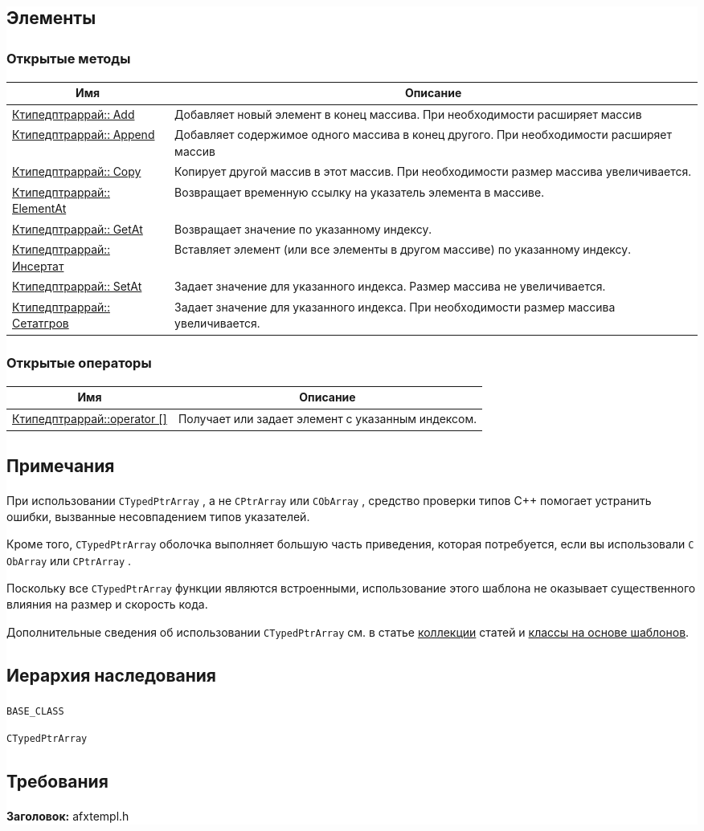 ## <a name="members"></a>Элементы

### <a name="public-methods"></a>Открытые методы

|Имя|Описание|
|----------|-----------------|
|[Ктипедптраррай:: Add](#add)|Добавляет новый элемент в конец массива. При необходимости расширяет массив|
|[Ктипедптраррай:: Append](#append)|Добавляет содержимое одного массива в конец другого. При необходимости расширяет массив|
|[Ктипедптраррай:: Copy](#copy)|Копирует другой массив в этот массив. При необходимости размер массива увеличивается.|
|[Ктипедптраррай:: ElementAt](#elementat)|Возвращает временную ссылку на указатель элемента в массиве.|
|[Ктипедптраррай:: GetAt](#getat)|Возвращает значение по указанному индексу.|
|[Ктипедптраррай:: Инсертат](#insertat)|Вставляет элемент (или все элементы в другом массиве) по указанному индексу.|
|[Ктипедптраррай:: SetAt](#setat)|Задает значение для указанного индекса. Размер массива не увеличивается.|
|[Ктипедптраррай:: Сетатгров](#setatgrow)|Задает значение для указанного индекса. При необходимости размер массива увеличивается.|

### <a name="public-operators"></a>Открытые операторы

|Имя|Описание|
|----------|-----------------|
|[Ктипедптраррай::operator \[\]](#operator_at)|Получает или задает элемент с указанным индексом.|

## <a name="remarks"></a>Примечания

При использовании `CTypedPtrArray` , а не `CPtrArray` или `CObArray` , средство проверки типов C++ помогает устранить ошибки, вызванные несовпадением типов указателей.

Кроме того, `CTypedPtrArray` оболочка выполняет большую часть приведения, которая потребуется, если вы использовали `CObArray` или `CPtrArray` .

Поскольку все `CTypedPtrArray` функции являются встроенными, использование этого шаблона не оказывает существенного влияния на размер и скорость кода.

Дополнительные сведения об использовании `CTypedPtrArray` см. в статье [коллекции](../../mfc/collections.md) статей и [классы на основе шаблонов](../../mfc/template-based-classes.md).

## <a name="inheritance-hierarchy"></a>Иерархия наследования

`BASE_CLASS`

`CTypedPtrArray`

## <a name="requirements"></a>Требования

**Заголовок:** afxtempl.h

